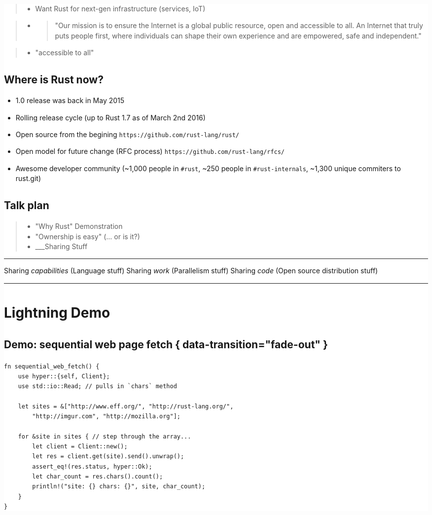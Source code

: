>- Want Rust for next-gen infrastructure (services, IoT)

>- > "Our mission is to ensure the Internet is a global public resource, open and accessible to all. An Internet that truly puts people first, where individuals can shape their own experience and are empowered, safe and independent."

>- "accessible to all"

## Where is Rust now?

 * 1.0 release was back in May 2015

 * Rolling release cycle (up to Rust 1.7 as of March 2nd 2016)

 * Open source from the begining
   `https://github.com/rust-lang/rust/`

 * Open model for future change (RFC process)
   `https://github.com/rust-lang/rfcs/`

 * Awesome developer community
   (~1,000 people in `#rust`, ~250 people in `#rust-internals`, ~1,300 unique commiters to rust.git)

## Talk plan

>- "Why Rust" Demonstration
>- "Ownership is easy" (... or is it?)
>- ___Sharing                        Stuff
   -----------------------------  --------------------------------
   Sharing *capabilities*         (Language stuff)
   Sharing *work*                 (Parallelism stuff)
   Sharing *code*                 (Open source distribution stuff)
   -----------------------------  --------------------------------

# Lightning Demo

## Demo: sequential web page fetch  { data-transition="fade-out" }

``` {.rust}
fn sequential_web_fetch() {
    use hyper::{self, Client};
    use std::io::Read; // pulls in `chars` method

    let sites = &["http://www.eff.org/", "http://rust-lang.org/",
        "http://imgur.com", "http://mozilla.org"];

    for &site in sites { // step through the array...
        let client = Client::new();
        let res = client.get(site).send().unwrap();
        assert_eq!(res.status, hyper::Ok);
        let char_count = res.chars().count();
        println!("site: {} chars: {}", site, char_count);
    }
}
```
